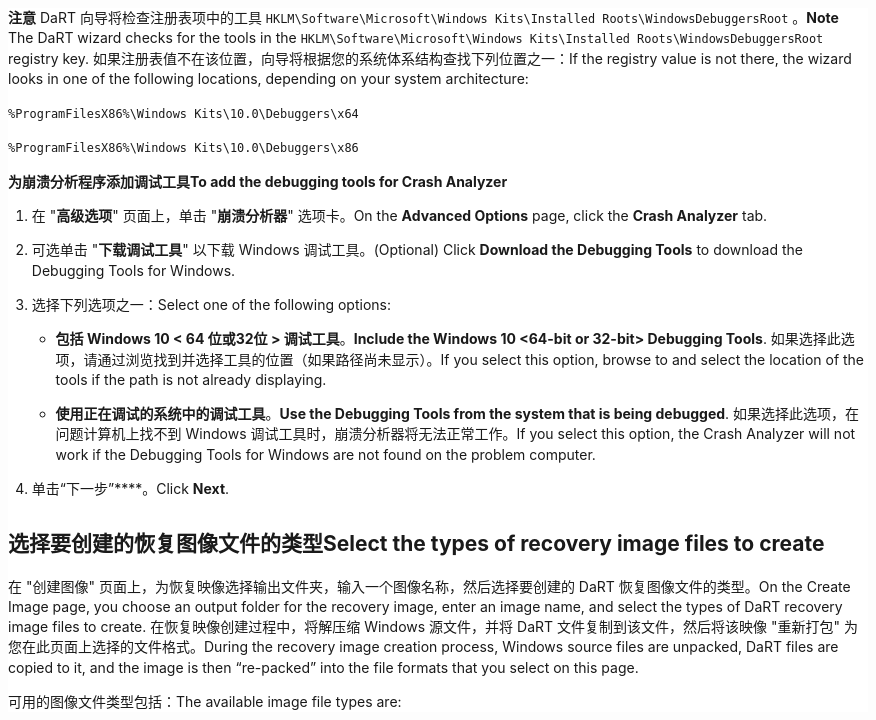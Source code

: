 <span data-ttu-id="4113c-196">**注意** DaRT 向导将检查注册表项中的工具 `HKLM\Software\Microsoft\Windows Kits\Installed Roots\WindowsDebuggersRoot` 。</span><span class="sxs-lookup"><span data-stu-id="4113c-196">**Note** The DaRT wizard checks for the tools in the `HKLM\Software\Microsoft\Windows Kits\Installed Roots\WindowsDebuggersRoot` registry key.</span></span> <span data-ttu-id="4113c-197">如果注册表值不在该位置，向导将根据您的系统体系结构查找下列位置之一：</span><span class="sxs-lookup"><span data-stu-id="4113c-197">If the registry value is not there, the wizard looks in one of the following locations, depending on your system architecture:</span></span>

`%ProgramFilesX86%\Windows Kits\10.0\Debuggers\x64`

`%ProgramFilesX86%\Windows Kits\10.0\Debuggers\x86`

 

**<span data-ttu-id="4113c-198">为崩溃分析程序添加调试工具</span><span class="sxs-lookup"><span data-stu-id="4113c-198">To add the debugging tools for Crash Analyzer</span></span>**

1.  <span data-ttu-id="4113c-199">在 "**高级选项**" 页面上，单击 "**崩溃分析器**" 选项卡。</span><span class="sxs-lookup"><span data-stu-id="4113c-199">On the **Advanced Options** page, click the **Crash Analyzer** tab.</span></span>

2.  <span data-ttu-id="4113c-200">可选单击 "**下载调试工具**" 以下载 Windows 调试工具。</span><span class="sxs-lookup"><span data-stu-id="4113c-200">(Optional) Click **Download the Debugging Tools** to download the Debugging Tools for Windows.</span></span>

3.  <span data-ttu-id="4113c-201">选择下列选项之一：</span><span class="sxs-lookup"><span data-stu-id="4113c-201">Select one of the following options:</span></span>

    -   <span data-ttu-id="4113c-202">**包括 Windows 10 &lt; 64 位或32位 &gt; 调试工具**。</span><span class="sxs-lookup"><span data-stu-id="4113c-202">**Include the Windows 10 &lt;64-bit or 32-bit&gt; Debugging Tools**.</span></span> <span data-ttu-id="4113c-203">如果选择此选项，请通过浏览找到并选择工具的位置（如果路径尚未显示）。</span><span class="sxs-lookup"><span data-stu-id="4113c-203">If you select this option, browse to and select the location of the tools if the path is not already displaying.</span></span>

    -   <span data-ttu-id="4113c-204">**使用正在调试的系统中的调试工具**。</span><span class="sxs-lookup"><span data-stu-id="4113c-204">**Use the Debugging Tools from the system that is being debugged**.</span></span> <span data-ttu-id="4113c-205">如果选择此选项，在问题计算机上找不到 Windows 调试工具时，崩溃分析器将无法正常工作。</span><span class="sxs-lookup"><span data-stu-id="4113c-205">If you select this option, the Crash Analyzer will not work if the Debugging Tools for Windows are not found on the problem computer.</span></span>

4.  <span data-ttu-id="4113c-206">单击“下一步”\*\*\*\*。</span><span class="sxs-lookup"><span data-stu-id="4113c-206">Click **Next**.</span></span>

## <span data-ttu-id="4113c-207">选择要创建的恢复图像文件的类型</span><span class="sxs-lookup"><span data-stu-id="4113c-207">Select the types of recovery image files to create</span></span>


<span data-ttu-id="4113c-208">在 "创建图像" 页面上，为恢复映像选择输出文件夹，输入一个图像名称，然后选择要创建的 DaRT 恢复图像文件的类型。</span><span class="sxs-lookup"><span data-stu-id="4113c-208">On the Create Image page, you choose an output folder for the recovery image, enter an image name, and select the types of DaRT recovery image files to create.</span></span> <span data-ttu-id="4113c-209">在恢复映像创建过程中，将解压缩 Windows 源文件，并将 DaRT 文件复制到该文件，然后将该映像 "重新打包" 为您在此页面上选择的文件格式。</span><span class="sxs-lookup"><span data-stu-id="4113c-209">During the recovery image creation process, Windows source files are unpacked, DaRT files are copied to it, and the image is then “re-packed” into the file formats that you select on this page.</span></span>

<span data-ttu-id="4113c-210">可用的图像文件类型包括：</span><span class="sxs-lookup"><span data-stu-id="4113c-210">The available image file types are:</span></span>
